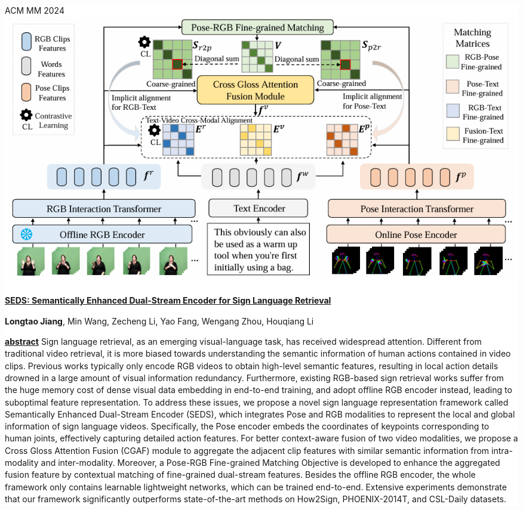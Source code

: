 
<div class='paper-box'><div class='paper-box-image'><div><div class="badge">ACM MM 2024</div><img src='images/publications/acmmm24.png' alt="sym" width="100%"></div></div>
<div class='paper-box-text' markdown="1">

[**SEDS: Semantically Enhanced Dual-Stream Encoder for Sign Language Retrieval**](https://arxiv.org/abs/2303.12793)

**Longtao Jiang**, Min Wang, Zecheng Li, Yao Fang, Wengang Zhou, Houqiang Li

[**abstract**](https://arxiv.org/abs/2303.12793)
  Sign language retrieval, as an emerging visual-language task, has received widespread attention. Different from traditional video retrieval, it is more biased towards understanding the semantic information of human actions contained in video clips. Previous works typically only encode RGB videos to obtain high-level semantic features, resulting in local action details drowned in a large amount of visual information redundancy. Furthermore, existing RGB-based sign retrieval works suffer from the huge memory cost of dense visual data embedding in end-to-end training, and adopt offline RGB encoder instead, leading to suboptimal feature representation. To address these issues, we propose a novel sign language representation framework called Semantically Enhanced Dual-Stream Encoder (SEDS), which integrates Pose and RGB modalities to represent the local and global information of sign language videos. Specifically, the Pose encoder embeds the coordinates of keypoints corresponding to human joints, effectively capturing detailed action features. For better context-aware fusion of two video modalities, we propose a Cross Gloss Attention Fusion (CGAF) module to aggregate the adjacent clip features with similar semantic information from intra-modality and inter-modality. Moreover, a Pose-RGB Fine-grained Matching Objective is developed to enhance the aggregated fusion feature by contextual matching of fine-grained dual-stream features. Besides the offline RGB encoder, the whole framework only contains learnable lightweight networks, which can be trained end-to-end. Extensive experiments demonstrate that our framework significantly outperforms state-of-the-art methods on How2Sign, PHOENIX-2014T, and CSL-Daily datasets.

</div>
</div>
